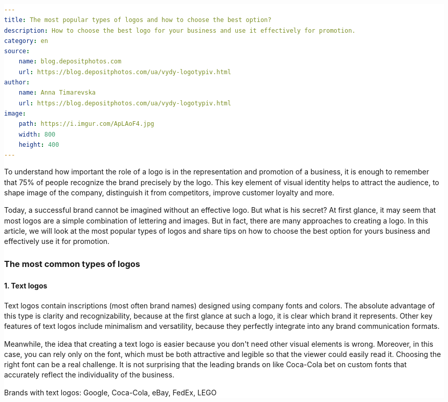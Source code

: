 ```yaml
---
title: The most popular types of logos and how to choose the best option?
description: How to choose the best logo for your business and use it effectively for promotion.
category: en
source:
    name: blog.depositphotos.com
    url: https://blog.depositphotos.com/ua/vydy-logotypiv.html
author:
    name: Anna Timarevska
    url: https://blog.depositphotos.com/ua/vydy-logotypiv.html
image:
    path: https://i.imgur.com/ApLAoF4.jpg
    width: 800
    height: 400
---
```




To understand how important the role of a logo is in the representation and promotion of a business, it is enough to 
remember that 75% of people recognize the brand precisely by the logo. This key element of visual identity helps to attract 
the audience, to shape image of the company, distinguish it from competitors, improve customer loyalty and more.

Today, a successful brand cannot be imagined without an effective logo. But what is his secret? At first glance, it may seem
that most logos are a simple combination of lettering and images. But in fact, there are many approaches to creating a logo.
In this article, we will look at the most popular types of logos and share tips on how to choose the best option for yours
business and effectively use it for promotion.

### The most common types of logos

#### 1. Text logos

Text logos contain inscriptions (most often brand names) designed using company fonts and colors.
The absolute advantage of this type is clarity and recognizability, because at the first glance at such a logo, it is clear
which brand it represents. Other key features of text logos include minimalism and versatility,
because they perfectly integrate into any brand communication formats.

Meanwhile, the idea that creating a text logo is easier because you don't need other visual elements is wrong.
Moreover, in this case, you can rely only on the font, which must be both attractive and legible so that the viewer
could easily read it. Choosing the right font can be a real challenge. It is not surprising that the leading brands on
like Coca-Cola bet on custom fonts that accurately reflect the individuality of the business.

Brands with text logos: Google, Coca-Cola, eBay, FedEx, LEGO
